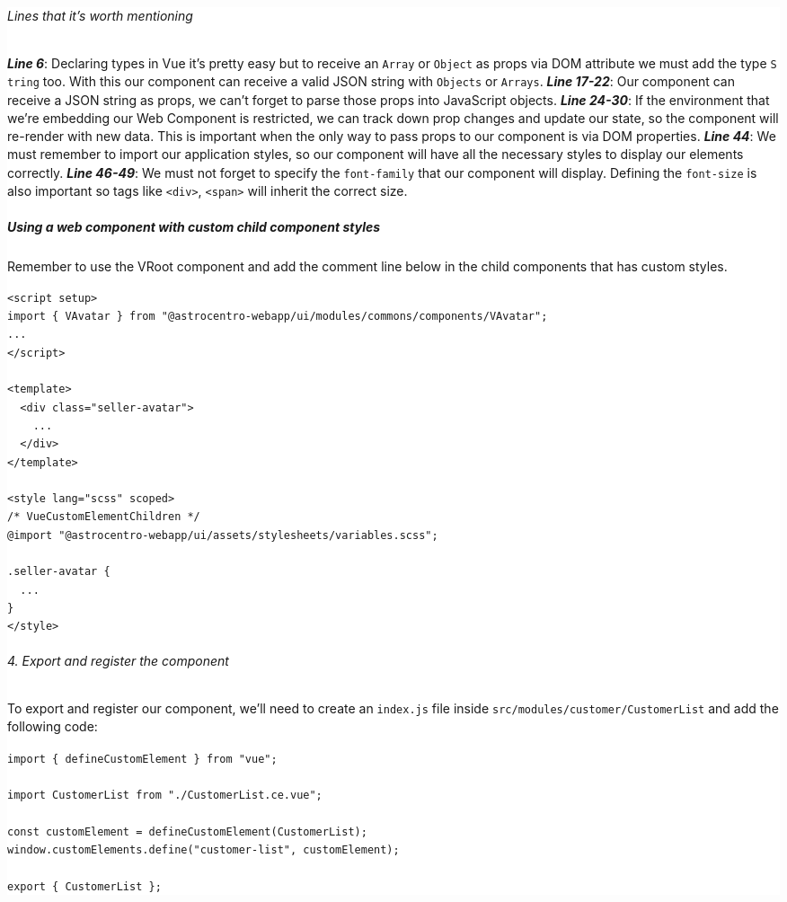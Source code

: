 ###### Lines that it’s worth mentioning

***Line 6***: Declaring types in Vue it’s pretty easy but to receive an ```Array``` or ```Object``` as props via DOM attribute we must add the type ```String``` too. With this our component can receive a valid JSON string with ```Objects``` or ```Arrays```.
***Line 17-22***: Our component can receive a JSON string as props, we can’t forget to parse those props into JavaScript objects.
***Line 24-30***: If the environment that we’re embedding our Web Component is restricted, we can track down prop changes and update our state, so the component will re-render with new data.
This is important when the only way to pass props to our component is via DOM properties.
***Line 44***: We must remember to import our application styles, so our component will have all the necessary styles to display our elements correctly.
***Line 46-49***: We must not forget to specify the ```font-family``` that our component will display. Defining the ```font-size``` is also important so tags like ```<div>```, ```<span>``` will inherit the correct size.

##### Using a web component with custom child component styles

Remember to use the VRoot component and add the comment line below in the child components that has custom styles.

```
<script setup>
import { VAvatar } from "@astrocentro-webapp/ui/modules/commons/components/VAvatar";
...
</script>

<template>
  <div class="seller-avatar">
    ...
  </div>
</template>

<style lang="scss" scoped>
/* VueCustomElementChildren */
@import "@astrocentro-webapp/ui/assets/stylesheets/variables.scss";

.seller-avatar {
  ...
}
</style>
```


###### 4. Export and register the component

To export and register our component, we’ll need to create an ```index.js``` file inside ```src/modules/customer/CustomerList``` and add the following code:

```
import { defineCustomElement } from "vue";

import CustomerList from "./CustomerList.ce.vue";

const customElement = defineCustomElement(CustomerList);
window.customElements.define("customer-list", customElement);

export { CustomerList };
```
